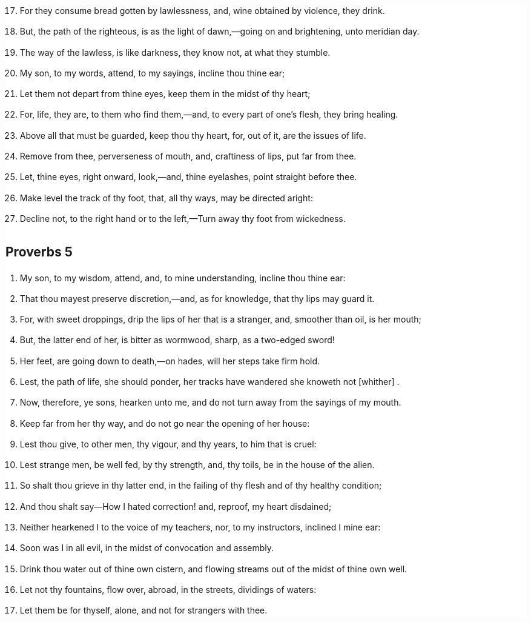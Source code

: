 17. For they consume bread gotten by lawlessness, and, wine obtained by violence, they drink.

18. But, the path of the righteous, is as the light of dawn,—going on and brightening, unto meridian day.

19. The way of the lawless, is like darkness, they know not, at what they stumble. 

20.  My son, to my words, attend, to my sayings, incline thou thine ear;

21. Let them not depart from thine eyes, keep them in the midst of thy heart;

22. For, life, they are, to them who find them,—and, to every part of one’s flesh, they bring healing.

23. Above all that must be guarded, keep thou thy heart, for, out of it, are the issues of life.

24. Remove from thee, perverseness of mouth, and, craftiness of lips, put far from thee.

25. Let, thine eyes, right onward, look,—and, thine eyelashes, point straight before thee.

26. Make level the track of thy foot, that, all thy ways, may be directed aright:

27. Decline not, to the right hand or to the left,—Turn away thy foot from wickedness.  

## Proverbs 5

1. My son, to my wisdom, attend, and, to mine understanding, incline thou thine ear:

2. That thou mayest preserve discretion,—and, as for knowledge, that thy lips may guard it.

3. For, with sweet droppings, drip the lips of her that is a stranger, and, smoother than oil, is her mouth;

4. But, the latter end of her, is bitter as wormwood, sharp, as a two-edged sword!

5. Her feet, are going down to death,—on hades, will her steps take firm hold.

6. Lest, the path of life, she should ponder, her tracks have wandered she knoweth not [whither] .

7. Now, therefore, ye sons, hearken unto me, and do not turn away from the sayings of my mouth.

8. Keep far from her thy way, and do not go near the opening of her house:

9. Lest thou give, to other men, thy vigour, and thy years, to him that is cruel:

10. Lest strange men, be well fed, by thy strength, and, thy toils, be in the house of the alien.

11. So shalt thou grieve in thy latter end, in the failing of thy flesh and of thy healthy condition;

12. And thou shalt say—How I hated correction! and, reproof, my heart disdained;

13. Neither hearkened I to the voice of my teachers, nor, to my instructors, inclined I mine ear:

14. Soon was I in all evil, in the midst of convocation and assembly. 

15.  Drink thou water out of thine own cistern, and flowing streams out of the midst of thine own well.

16. Let not thy fountains, flow over, abroad, in the streets, dividings of waters:

17. Let them be for thyself, alone, and not for strangers with thee.
